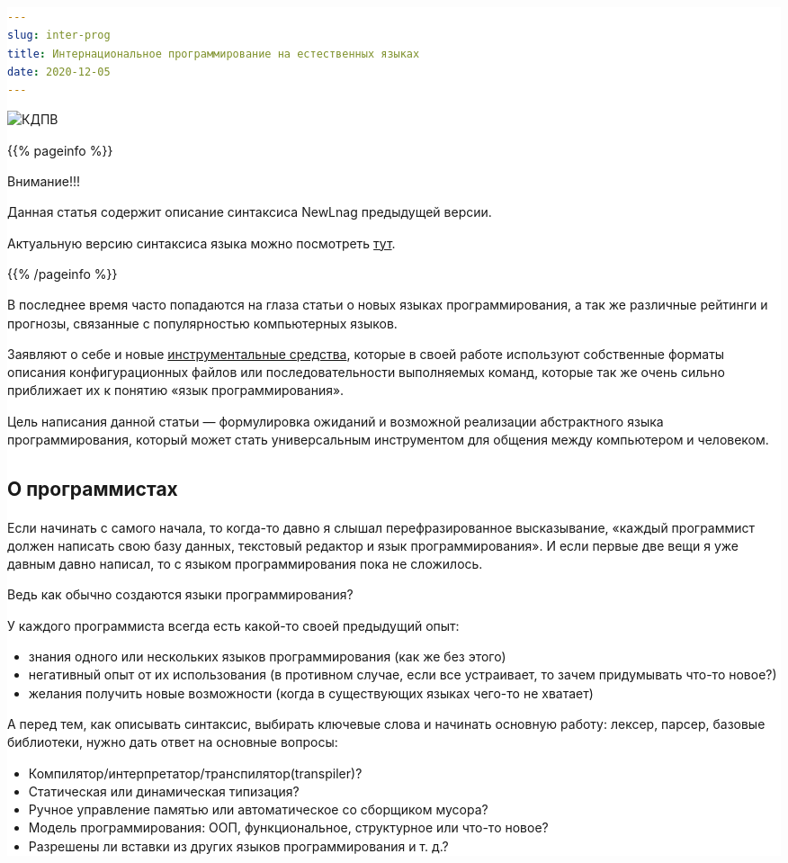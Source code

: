 ```yaml
---
slug: inter-prog
title: Интернациональное программирование на естественных языках
date: 2020-12-05
---
```



![КДПВ](/blog/langs.jpeg)


{{% pageinfo %}}

Внимание!!!

Данная статья содержит описание синтаксиса NewLnag предыдущей версии.

Актуальную версию синтаксиса языка можно посмотреть [тут](/docs/).

{{% /pageinfo %}}



В последнее время часто попадаются на глаза статьи о новых языках программирования, 
а так же различные рейтинги и прогнозы, связанные с популярностью компьютерных языков. 

Заявляют о себе и новые [инструментальные средства](https://habr.com/company/testo_lang/blog/521682/), 
которые в своей работе используют  собственные форматы описания конфигурационных файлов или последовательности выполняемых команд, 
которые так же очень сильно приближает их к понятию «язык программирования».

Цель написания данной статьи — формулировка ожиданий и возможной реализации абстрактного языка программирования, 
который может стать универсальным инструментом для общения между компьютером и человеком.

## О программистах
Если начинать с самого начала, то когда-то давно я слышал перефразированное высказывание, 
«каждый программист должен написать свою базу данных, текстовый редактор и язык программирования». 
И если первые две вещи я уже давным давно написал, то с языком программирования пока не сложилось.
 
Ведь как обычно создаются языки программирования?

У каждого программиста всегда есть какой-то своей предыдущий опыт:

- знания одного или нескольких языков программирования (как же без этого)
- негативный опыт от их использования (в противном случае, если все устраивает, то зачем придумывать что-то новое?)
- желания получить новые возможности (когда в существующих языках чего-то не хватает)

А перед тем, как описывать синтаксис, выбирать ключевые слова и начинать основную работу: 
лексер, парсер, базовые библиотеки, нужно дать ответ на основные вопросы: 

- Компилятор/интерпретатор/транспилятор(transpiler)?
- Статическая или динамическая типизация?
- Ручное управление памятью или автоматическое со сборщиком мусора?
- Модель программирования: ООП, функциональное, структурное или что-то новое?
- Разрешены ли вставки из других языков программирования и т. д.?
